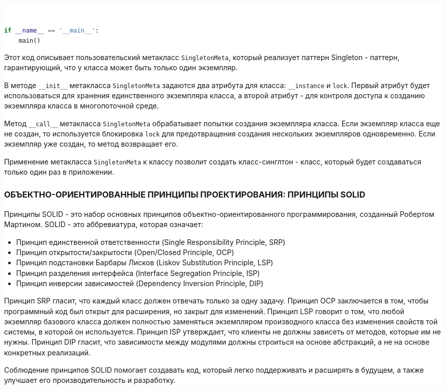 ```Python


if __name__ == '__main__':
    main()
```
Этот код описывает пользовательский метакласс `SingletonMeta`, который реализует паттерн Singleton - паттерн,
гарантирующий, что у класса может быть только один экземпляр.

В методе `__init__` метакласса `SingletonMeta` задаются два атрибута для класса: `__instance` и `lock`. Первый
атрибут будет использоваться для хранения единственного экземпляра класса, а второй атрибут - для контроля доступа к
созданию экземпляра класса в многопоточной среде.

Метод `__call__` метакласса `SingletonMeta` обрабатывает попытки создания экземпляра класса. Если экземпляр класса
еще не создан, то используется блокировка `lock` для предотвращения создания нескольких экземпляров одновременно.
Если экземпляр уже создан, то метод возвращает его.

Применение метакласса `SingletonMeta` к классу позволит создать класс-синглтон - класс, который будет создаваться
только один раз в приложении.


###	ОБЪЕКТНО-ОРИЕНТИРОВАННЫЕ ПРИНЦИПЫ ПРОЕКТИРОВАНИЯ: ПРИНЦИПЫ SOLID

Принципы SOLID - это набор основных принципов объектно-ориентированного программирования, созданный Робертом 
Мартином. SOLID - это аббревиатура, которая означает: 

- Принцип единственной ответственности (Single Responsibility Principle, SRP)
- Принцип открытости/закрытости (Open/Closed Principle, OCP)
- Принцип подстановки Барбары Лисков (Liskov Substitution Principle, LSP)
- Принцип разделения интерфейса (Interface Segregation Principle, ISP)
- Принцип инверсии зависимостей (Dependency Inversion Principle, DIP)

Принцип SRP гласит, что каждый класс должен отвечать только за одну задачу. Принцип OCP заключается в том, чтобы 
программный код был открыт для расширения, но закрыт для изменений. Принцип LSP говорит о том, что любой экземпляр 
базового класса должен полностью заменяться экземпляром производного класса без изменения свойств той системы, в 
которой он используется. Принцип ISP утверждает, что клиенты не должны зависеть от методов, которые им не нужны. 
Принцип DIP гласит, что зависимости между модулями должны строиться на основе абстракций, а не на основе конкретных 
реализаций.      

Соблюдение принципов SOLID помогает создавать код, который легко поддерживать и расширять в будущем, а также 
улучшает его производительность и разработку. 
